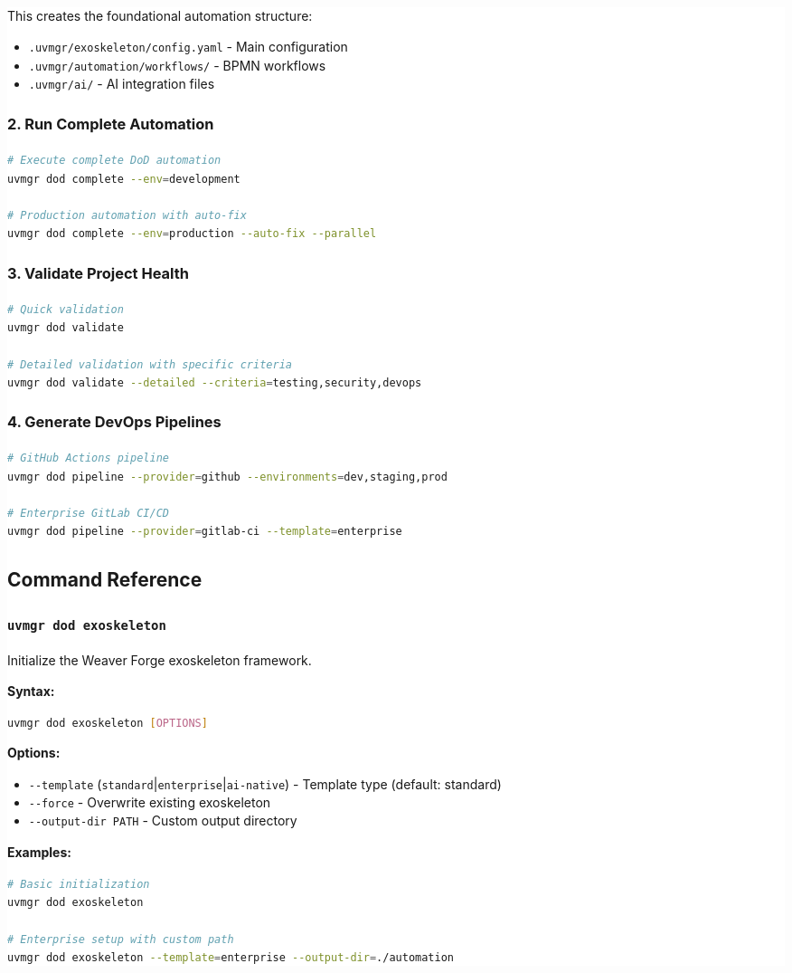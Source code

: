 This creates the foundational automation structure:
- `.uvmgr/exoskeleton/config.yaml` - Main configuration
- `.uvmgr/automation/workflows/` - BPMN workflows
- `.uvmgr/ai/` - AI integration files

### 2. Run Complete Automation
```bash
# Execute complete DoD automation
uvmgr dod complete --env=development

# Production automation with auto-fix
uvmgr dod complete --env=production --auto-fix --parallel
```

### 3. Validate Project Health
```bash
# Quick validation
uvmgr dod validate

# Detailed validation with specific criteria
uvmgr dod validate --detailed --criteria=testing,security,devops
```

### 4. Generate DevOps Pipelines
```bash
# GitHub Actions pipeline
uvmgr dod pipeline --provider=github --environments=dev,staging,prod

# Enterprise GitLab CI/CD
uvmgr dod pipeline --provider=gitlab-ci --template=enterprise
```

## Command Reference

### `uvmgr dod exoskeleton`
Initialize the Weaver Forge exoskeleton framework.

**Syntax:**
```bash
uvmgr dod exoskeleton [OPTIONS]
```

**Options:**
- `--template` (`standard`|`enterprise`|`ai-native`) - Template type (default: standard)
- `--force` - Overwrite existing exoskeleton
- `--output-dir PATH` - Custom output directory

**Examples:**
```bash
# Basic initialization
uvmgr dod exoskeleton

# Enterprise setup with custom path
uvmgr dod exoskeleton --template=enterprise --output-dir=./automation
```
